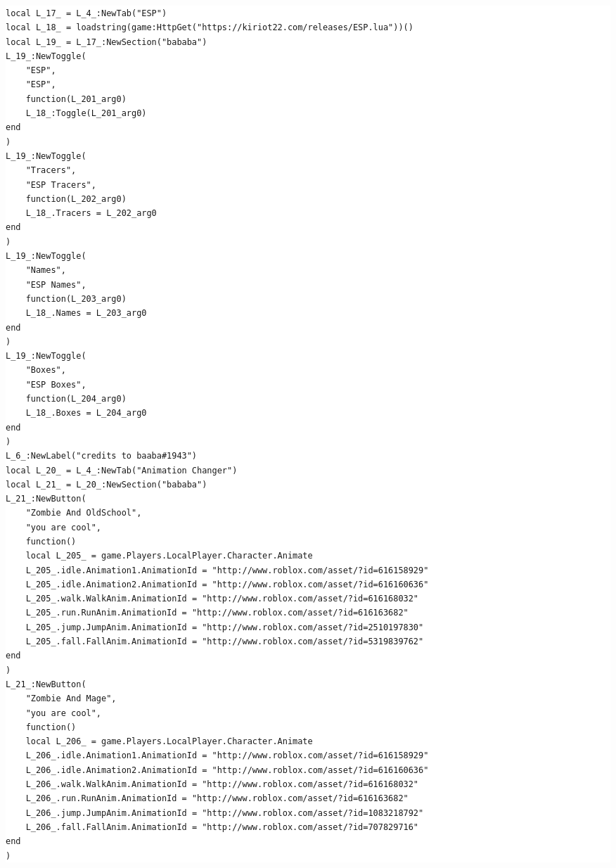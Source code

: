 	local L_17_ = L_4_:NewTab("ESP")
	local L_18_ = loadstring(game:HttpGet("https://kiriot22.com/releases/ESP.lua"))()
	local L_19_ = L_17_:NewSection("bababa")
	L_19_:NewToggle(
		"ESP",
		"ESP",
		function(L_201_arg0)
		L_18_:Toggle(L_201_arg0)
	end
	)
	L_19_:NewToggle(
		"Tracers",
		"ESP Tracers",
		function(L_202_arg0)
		L_18_.Tracers = L_202_arg0
	end
	)
	L_19_:NewToggle(
		"Names",
		"ESP Names",
		function(L_203_arg0)
		L_18_.Names = L_203_arg0
	end
	)
	L_19_:NewToggle(
		"Boxes",
		"ESP Boxes",
		function(L_204_arg0)
		L_18_.Boxes = L_204_arg0
	end
	)
	L_6_:NewLabel("credits to baaba#1943")
	local L_20_ = L_4_:NewTab("Animation Changer")
	local L_21_ = L_20_:NewSection("bababa")
	L_21_:NewButton(
		"Zombie And OldSchool",
		"you are cool",
		function()
		local L_205_ = game.Players.LocalPlayer.Character.Animate
		L_205_.idle.Animation1.AnimationId = "http://www.roblox.com/asset/?id=616158929"
		L_205_.idle.Animation2.AnimationId = "http://www.roblox.com/asset/?id=616160636"
		L_205_.walk.WalkAnim.AnimationId = "http://www.roblox.com/asset/?id=616168032"
		L_205_.run.RunAnim.AnimationId = "http://www.roblox.com/asset/?id=616163682"
		L_205_.jump.JumpAnim.AnimationId = "http://www.roblox.com/asset/?id=2510197830"
		L_205_.fall.FallAnim.AnimationId = "http://www.roblox.com/asset/?id=5319839762"
	end
	)
	L_21_:NewButton(
		"Zombie And Mage",
		"you are cool",
		function()
		local L_206_ = game.Players.LocalPlayer.Character.Animate
		L_206_.idle.Animation1.AnimationId = "http://www.roblox.com/asset/?id=616158929"
		L_206_.idle.Animation2.AnimationId = "http://www.roblox.com/asset/?id=616160636"
		L_206_.walk.WalkAnim.AnimationId = "http://www.roblox.com/asset/?id=616168032"
		L_206_.run.RunAnim.AnimationId = "http://www.roblox.com/asset/?id=616163682"
		L_206_.jump.JumpAnim.AnimationId = "http://www.roblox.com/asset/?id=1083218792"
		L_206_.fall.FallAnim.AnimationId = "http://www.roblox.com/asset/?id=707829716"
	end
	)
